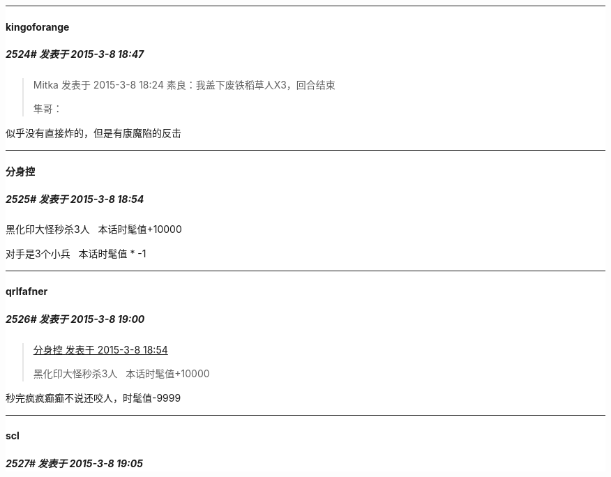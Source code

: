 



-----

####  kingoforange  
##### 2524#       发表于 2015-3-8 18:47



<blockquote>Mitka 发表于 2015-3-8 18:24
素良：我盖下废铁稻草人X3，回合结束

隼哥：

</blockquote>
似乎没有直接炸的，但是有康魔陷的反击







-----

####  分身控  
##### 2525#       发表于 2015-3-8 18:54




黑化印大怪秒杀3人   本话时髦值+10000



对手是3个小兵   本话时髦值 * -1







-----

####  qrlfafner  
##### 2526#       发表于 2015-3-8 19:00



<blockquote><a href="httphttps://bbs.saraba1st.com/2b/forum.php?mod=redirect&amp;goto=findpost&amp;pid=28285930&amp;ptid=980228" target="_blank">分身控 发表于 2015-3-8 18:54</a>

黑化印大怪秒杀3人   本话时髦值+10000</blockquote>
秒完疯疯癫癫不说还咬人，时髦值-9999







-----

####  scl  
##### 2527#       发表于 2015-3-8 19:05

